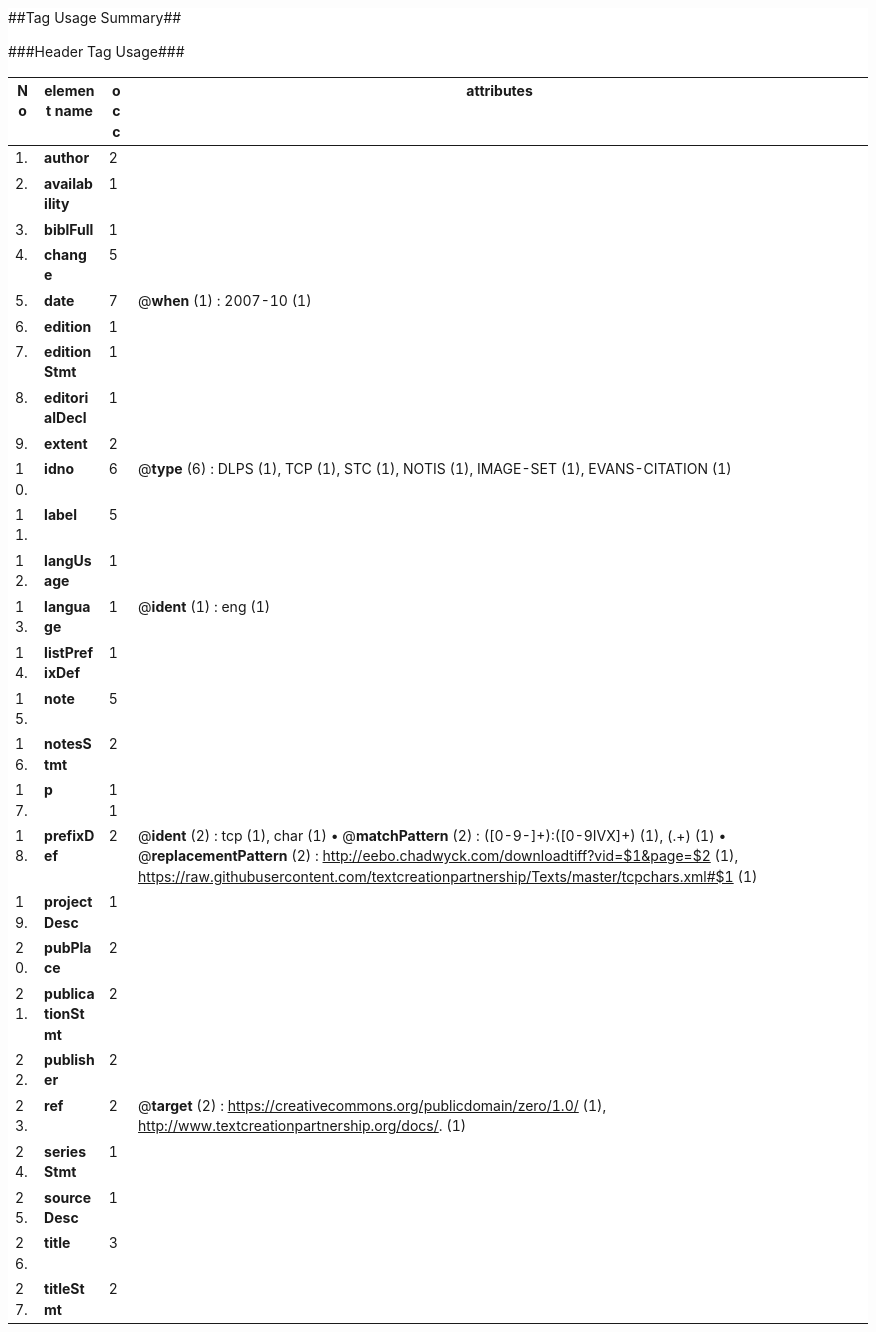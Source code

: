 ##Tag Usage Summary##

###Header Tag Usage###

|No|element name|occ|attributes|
|---|---|---|---|
|1.|__author__|2||
|2.|__availability__|1||
|3.|__biblFull__|1||
|4.|__change__|5||
|5.|__date__|7| @__when__ (1) : 2007-10 (1)|
|6.|__edition__|1||
|7.|__editionStmt__|1||
|8.|__editorialDecl__|1||
|9.|__extent__|2||
|10.|__idno__|6| @__type__ (6) : DLPS (1), TCP (1), STC (1), NOTIS (1), IMAGE-SET (1), EVANS-CITATION (1)|
|11.|__label__|5||
|12.|__langUsage__|1||
|13.|__language__|1| @__ident__ (1) : eng (1)|
|14.|__listPrefixDef__|1||
|15.|__note__|5||
|16.|__notesStmt__|2||
|17.|__p__|11||
|18.|__prefixDef__|2| @__ident__ (2) : tcp (1), char (1)  •  @__matchPattern__ (2) : ([0-9\-]+):([0-9IVX]+) (1), (.+) (1)  •  @__replacementPattern__ (2) : http://eebo.chadwyck.com/downloadtiff?vid=$1&page=$2 (1), https://raw.githubusercontent.com/textcreationpartnership/Texts/master/tcpchars.xml#$1 (1)|
|19.|__projectDesc__|1||
|20.|__pubPlace__|2||
|21.|__publicationStmt__|2||
|22.|__publisher__|2||
|23.|__ref__|2| @__target__ (2) : https://creativecommons.org/publicdomain/zero/1.0/ (1), http://www.textcreationpartnership.org/docs/. (1)|
|24.|__seriesStmt__|1||
|25.|__sourceDesc__|1||
|26.|__title__|3||
|27.|__titleStmt__|2||
